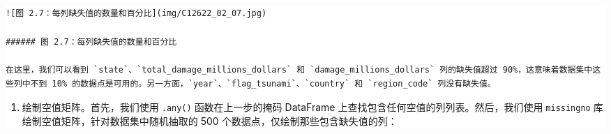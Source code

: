     ![图 2.7：每列缺失值的数量和百分比](img/C12622_02_07.jpg)

    ###### 图 2.7：每列缺失值的数量和百分比

    在这里，我们可以看到 `state`、`total_damage_millions_dollars` 和 `damage_millions_dollars` 列的缺失值超过 90%，这意味着数据集中这些列中不到 10% 的数据点是可用的。另一方面，`year`、`flag_tsunami`、`country` 和 `region_code` 列没有缺失值。

1.  绘制空值矩阵。首先，我们使用 `.any()` 函数在上一步的掩码 DataFrame 上查找包含任何空值的列列表。然后，我们使用 `missingno` 库绘制空值矩阵，针对数据集中随机抽取的 500 个数据点，仅绘制那些包含缺失值的列：
